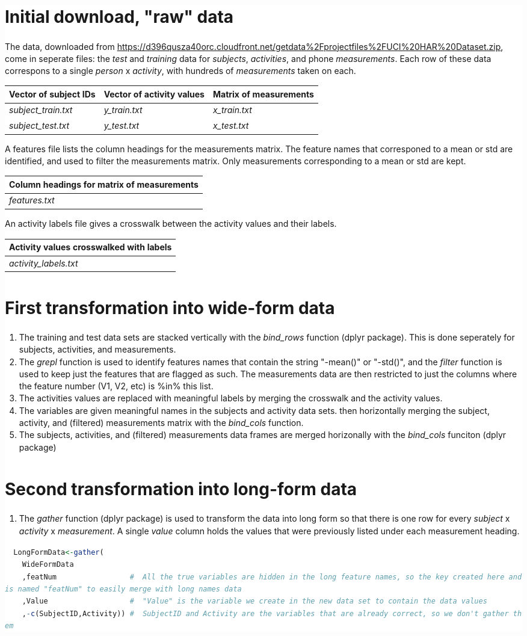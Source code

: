 # Initial download, "raw" data 
The data, downloaded from https://d396qusza40orc.cloudfront.net/getdata%2Fprojectfiles%2FUCI%20HAR%20Dataset.zip, come in seperate files: the _test_ and _training_ data for _subjects_, _activities_, and phone _measurements_.  Each row of these data correspons to a single _person_ x _activity_, with hundreds of _measurements_ taken on each.   

| Vector of subject IDs | Vector of activity values | Matrix of measurements |
|--------------------|----------------------|------------------------|
| _subject_train.txt_     | _y_train.txt_        | _x_train.txt_          |
| _subject_test.txt_          | _y_test.txt_            | _x_test.txt_              |

A features file lists the column headings for the measurements matrix. The feature names that corresponed to a mean or std are identified, and used to filter the measurements matrix.  Only measurements corresponding to a mean or std are kept.

| Column headings for matrix of measurements | 
|--------------------|
| _features.txt_ | 

An activity labels file gives a crosswalk between the activity values and their labels.

| Activity values crosswalked with labels|  
|--------------------|
|_activity_labels.txt_ | 

# First transformation into wide-form data
1. The training and test data sets are stacked vertically with the _bind_rows_ function (dplyr package).  This is done seperately for subjects, activities, and measurements.
2. The _grepl_ function is used to identify features names that contain the string "-mean()" or "-std()", and the _filter_ function is used to keep just the features that are flagged as such.  The measurements data are then restricted to just the columns where the feature number (V1, V2, etc) is %in% this list.
3. The activities values are replaced with meaningful labels by merging the crosswalk and the activity values. 
4. The variables are given meaningful names in the subjects and activity data sets.
then horizontally merging the subject, activity, and (filtered) measurements matrix with the _bind_cols_ function. 
5. The subjects, activities, and (filtered) measurements data frames are merged horizonally with the _bind_cols_ funciton (dplyr package) 

# Second transformation into long-form data
1. The _gather_ function (dplyr package) is used to transform the data into long form so that there is one row for every _subject_ x _activity_ x _measurement_. A single _value_ column holds the values that were previously listed under each measurement heading.  
```r
  LongFormData<-gather(
    WideFormData
    ,featNum                 #  All the true variables are hidden in the long feature names, so the key created here and is named "featNum" to easily merge with long names data
    ,Value                   #  "Value" is the variable we create in the new data set to contain the data values
    ,-c(SubjectID,Activity)) #  SubjectID and Activity are the variables that are already correct, so we don't gather them 
```
